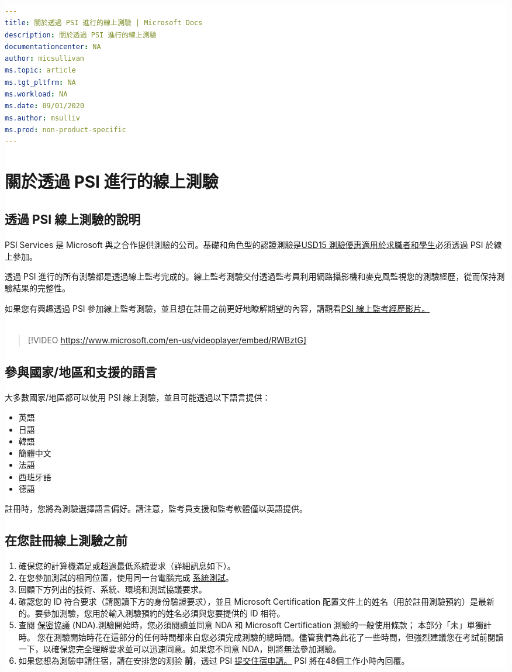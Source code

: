 ```yaml
---
title: 關於透過 PSI 進行的線上測驗 | Microsoft Docs
description: 關於透過 PSI 進行的線上測驗 
documentationcenter: NA 
author: micsullivan
ms.topic: article
ms.tgt_pltfrm: NA
ms.workload: NA
ms.date: 09/01/2020
ms.author: msulliv
ms.prod: non-product-specific
---
```

# 關於透過 PSI 進行的線上測驗

## 透過 PSI 線上測驗的說明

PSI Services 是 Microsoft 與之合作提供測驗的公司。基礎和角色型的認證測驗是[USD15 測驗優惠適用於求職者和學生](/learn/certifications/skillingoffer?WT.mc_id=gsi)必須透過 PSI 於線上參加。

透過 PSI 進行的所有測驗都是透過線上監考完成的。線上監考測驗交付透過監考員利用網路攝影機和麥克風監視您的測驗經歷，從而保持測驗結果的完整性。

如果您有興趣透過 PSI 參加線上監考測驗，並且想在註冊之前更好地瞭解期望的內容，請觀看[PSI 線上監考經歷影片。](https://psi.wistia.com/medias/5kidxdd0ry)
<br/><br/>

> [!VIDEO https://www.microsoft.com/en-us/videoplayer/embed/RWBztG]
                                               
                                                                
## 參與國家/地區和支援的語言

大多數國家/地區都可以使用 PSI 線上測驗，並且可能透過以下語言提供： 
  - 英語
  - 日語
  - 韓語
  - 簡體中文
  - 法語
  - 西班牙語
  - 德語

註冊時，您將為測驗選擇語言偏好。請注意，監考員支援和監考軟體僅以英語提供。

## 在您註冊線上測驗之前

1. 確保您的計算機滿足或超過最低系統要求（詳細訊息如下）。
2. 在您參加測試的相同位置，使用同一台電腦完成 [系統測試](https://syscheck.bridge.psiexams.com/)。
3. 回顧下方列出的技術、系統、環境和測試協議要求。
4. 確認您的 ID 符合要求（請閱讀下方的身份驗證要求），並且 Microsoft Certification 配置文件上的姓名（用於註冊測驗預約）是最新的。要參加測驗，您用於輸入測驗預約的姓名必須與您要提供的 ID 相符。
5. 查閱 [保密協議](/learn/certifications/microsoft-exam-non-disclosure-agreement) (NDA).測驗開始時，您必須閱讀並同意 NDA 和 Microsoft Certification 測驗的一般使用條款； 本部分「未」單獨計時。 您在測驗開始時花在這部分的任何時間都來自您必須完成測驗的總時間。儘管我們為此花了一些時間，但強烈建議您在考試前閱讀一下，以確保您完全理解要求並可以迅速同意。如果您不同意 NDA，則將無法參加測驗。
6. 如果您想為測驗申請住宿，請在安排您的测验 **前**，透过 PSI [提交住宿申請。](https://psi-cdexp.zendesk.com/hc/en-us/requests/new?ticket_form_id=360000150872) PSI 將在48個工作小時內回覆。
